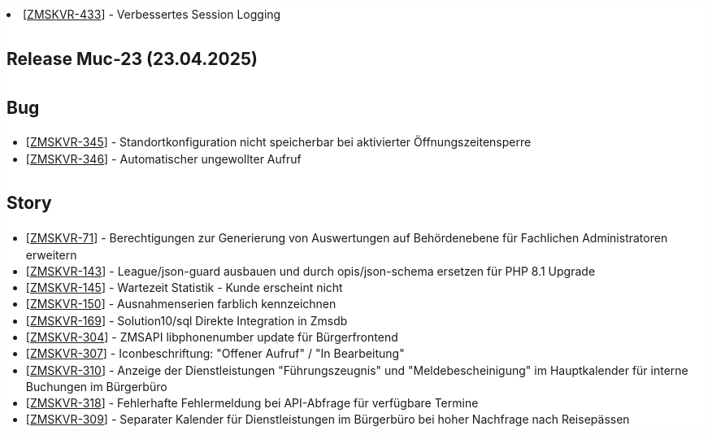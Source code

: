 <li>[<a href='https://jira.muenchen.de/browse/ZMSKVR-433'>ZMSKVR-433</a>] -         Verbessertes Session Logging
</li>
</ul>
                                                        

## Release Muc-23 (23.04.2025)
                  
<h2>        Bug
</h2>
<ul>
<li>[<a href='https://jira.muenchen.de/browse/ZMSKVR-345'>ZMSKVR-345</a>] -         Standortkonfiguration nicht speicherbar bei aktivierter Öffnungszeitensperre
</li>
<li>[<a href='https://jira.muenchen.de/browse/ZMSKVR-346'>ZMSKVR-346</a>] -          Automatischer ungewollter Aufruf 
</li>
</ul>
                                                                                                                                                                                                        
<h2>        Story
</h2>
<ul>
<li>[<a href='https://jira.muenchen.de/browse/ZMSKVR-71'>ZMSKVR-71</a>] -         Berechtigungen zur Generierung von Auswertungen auf Behördenebene für Fachlichen Administratoren erweitern
</li>
<li>[<a href='https://jira.muenchen.de/browse/ZMSKVR-143'>ZMSKVR-143</a>] -         League/json-guard ausbauen und durch opis/json-schema ersetzen für PHP 8.1 Upgrade
</li>
<li>[<a href='https://jira.muenchen.de/browse/ZMSKVR-145'>ZMSKVR-145</a>] -         Wartezeit Statistik - Kunde erscheint nicht
</li>
<li>[<a href='https://jira.muenchen.de/browse/ZMSKVR-150'>ZMSKVR-150</a>] -         Ausnahmenserien farblich kennzeichnen 
</li>
<li>[<a href='https://jira.muenchen.de/browse/ZMSKVR-169'>ZMSKVR-169</a>] -         Solution10/sql Direkte Integration in Zmsdb
</li>
<li>[<a href='https://jira.muenchen.de/browse/ZMSKVR-304'>ZMSKVR-304</a>] -         ZMSAPI libphonenumber update für Bürgerfrontend
</li>
<li>[<a href='https://jira.muenchen.de/browse/ZMSKVR-307'>ZMSKVR-307</a>] -         Iconbeschriftung:   &quot;Offener Aufruf&quot; / &quot;In Bearbeitung&quot; 
</li>
<li>[<a href='https://jira.muenchen.de/browse/ZMSKVR-310'>ZMSKVR-310</a>] -         Anzeige der Dienstleistungen &quot;Führungszeugnis&quot; und &quot;Meldebescheinigung&quot; im Hauptkalender für interne Buchungen im Bürgerbüro
</li>
<li>[<a href='https://jira.muenchen.de/browse/ZMSKVR-318'>ZMSKVR-318</a>] -         Fehlerhafte Fehlermeldung bei API-Abfrage für verfügbare Termine
</li>
<li>[<a href='https://jira.muenchen.de/browse/ZMSKVR-309'>ZMSKVR-309</a>] -         Separater Kalender für Dienstleistungen im Bürgerbüro bei hoher Nachfrage nach Reisepässen
</li>
</ul>
